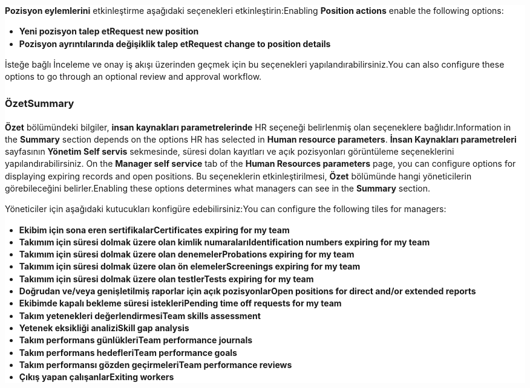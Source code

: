 <span data-ttu-id="5480e-207">**Pozisyon eylemlerini** etkinleştirme aşağıdaki seçenekleri etkinleştirin:</span><span class="sxs-lookup"><span data-stu-id="5480e-207">Enabling **Position actions** enable the following options:</span></span>

- <span data-ttu-id="5480e-208">**Yeni pozisyon talep et**</span><span class="sxs-lookup"><span data-stu-id="5480e-208">**Request new position**</span></span>
- <span data-ttu-id="5480e-209">**Pozisyon ayrıntılarında değişiklik talep et**</span><span class="sxs-lookup"><span data-stu-id="5480e-209">**Request change to position details**</span></span>

<span data-ttu-id="5480e-210">İsteğe bağlı İnceleme ve onay iş akışı üzerinden geçmek için bu seçenekleri yapılandırabilirsiniz.</span><span class="sxs-lookup"><span data-stu-id="5480e-210">You can also configure these options to go through an optional review and approval workflow.</span></span>

### <a name="summary"></a><span data-ttu-id="5480e-211">Özet</span><span class="sxs-lookup"><span data-stu-id="5480e-211">Summary</span></span>

<span data-ttu-id="5480e-212">**Özet** bölümündeki bilgiler, **insan kaynakları parametrelerinde** HR seçeneği belirlenmiş olan seçeneklere bağlıdır.</span><span class="sxs-lookup"><span data-stu-id="5480e-212">Information in the **Summary** section depends on the options HR has selected in **Human resource parameters**.</span></span> <span data-ttu-id="5480e-213">**İnsan Kaynakları parametreleri** sayfasının **Yönetim Self servis** sekmesinde, süresi dolan kayıtları ve açık pozisyonları görüntüleme seçeneklerini yapılandırabilirsiniz. </span><span class="sxs-lookup"><span data-stu-id="5480e-213">On the **Manager self service** tab of the **Human Resources parameters** page, you can configure options for displaying expiring records and open positions.</span></span> <span data-ttu-id="5480e-214">Bu seçeneklerin etkinleştirilmesi, **Özet** bölümünde hangi yöneticilerin görebileceğini belirler.</span><span class="sxs-lookup"><span data-stu-id="5480e-214">Enabling these options determines what managers can see in the **Summary** section.</span></span>

<span data-ttu-id="5480e-215">Yöneticiler için aşağıdaki kutucukları konfigüre edebilirsiniz:</span><span class="sxs-lookup"><span data-stu-id="5480e-215">You can configure the following tiles for managers:</span></span>

- <span data-ttu-id="5480e-216">**Ekibim için sona eren sertifikalar**</span><span class="sxs-lookup"><span data-stu-id="5480e-216">**Certificates expiring for my team**</span></span>
- <span data-ttu-id="5480e-217">**Takımım için süresi dolmak üzere olan kimlik numaraları**</span><span class="sxs-lookup"><span data-stu-id="5480e-217">**Identification numbers expiring for my team**</span></span>
- <span data-ttu-id="5480e-218">**Takımım için süresi dolmak üzere olan denemeler**</span><span class="sxs-lookup"><span data-stu-id="5480e-218">**Probations expiring for my team**</span></span>
- <span data-ttu-id="5480e-219">**Takımım için süresi dolmak üzere olan ön elemeler**</span><span class="sxs-lookup"><span data-stu-id="5480e-219">**Screenings expiring for my team**</span></span>
- <span data-ttu-id="5480e-220">**Takımım için süresi dolmak üzere olan testler**</span><span class="sxs-lookup"><span data-stu-id="5480e-220">**Tests expiring for my team**</span></span>
- <span data-ttu-id="5480e-221">**Doğrudan ve/veya genişletilmiş raporlar için açık pozisyonlar**</span><span class="sxs-lookup"><span data-stu-id="5480e-221">**Open positions for direct and/or extended reports**</span></span>
- <span data-ttu-id="5480e-222">**Ekibimde kapalı bekleme süresi istekleri**</span><span class="sxs-lookup"><span data-stu-id="5480e-222">**Pending time off requests for my team**</span></span>
- <span data-ttu-id="5480e-223">**Takım yetenekleri değerlendirmesi**</span><span class="sxs-lookup"><span data-stu-id="5480e-223">**Team skills assessment**</span></span>
- <span data-ttu-id="5480e-224">**Yetenek eksikliği analizi**</span><span class="sxs-lookup"><span data-stu-id="5480e-224">**Skill gap analysis**</span></span>
- <span data-ttu-id="5480e-225">**Takım performans günlükleri**</span><span class="sxs-lookup"><span data-stu-id="5480e-225">**Team performance journals**</span></span>
- <span data-ttu-id="5480e-226">**Takım performans hedefleri**</span><span class="sxs-lookup"><span data-stu-id="5480e-226">**Team performance goals**</span></span>
- <span data-ttu-id="5480e-227">**Takım performansı gözden geçirmeleri**</span><span class="sxs-lookup"><span data-stu-id="5480e-227">**Team performance reviews**</span></span>
- <span data-ttu-id="5480e-228">**Çıkış yapan çalışanlar**</span><span class="sxs-lookup"><span data-stu-id="5480e-228">**Exiting workers**</span></span>
